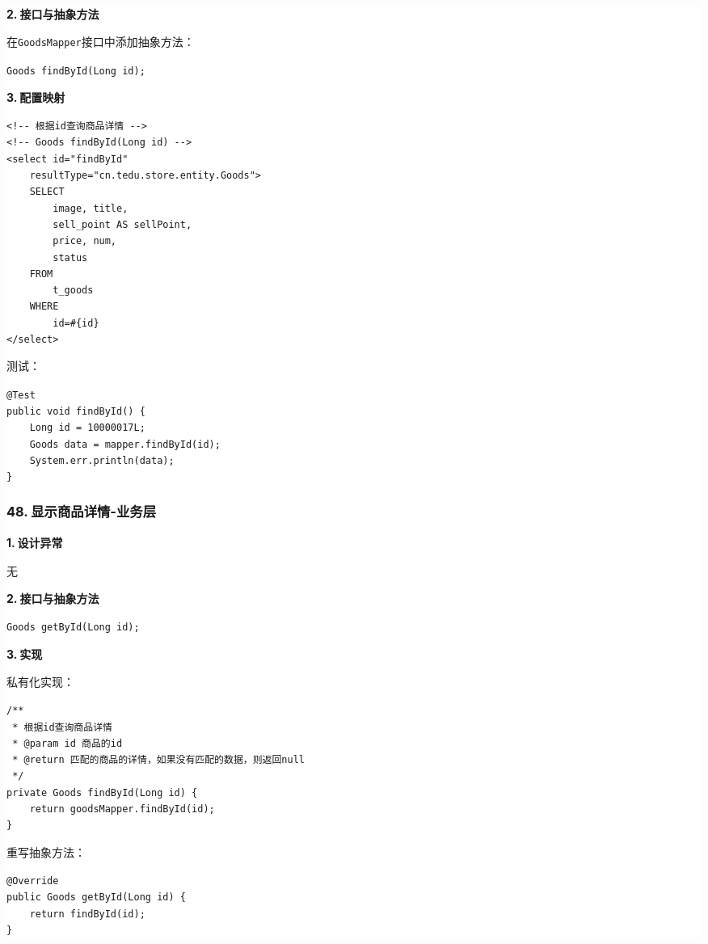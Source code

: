 **2. 接口与抽象方法**

在`GoodsMapper`接口中添加抽象方法：

	Goods findById(Long id);

**3. 配置映射**

	<!-- 根据id查询商品详情 -->
	<!-- Goods findById(Long id) -->
	<select id="findById"
		resultType="cn.tedu.store.entity.Goods">
		SELECT 
			image, title, 
			sell_point AS sellPoint, 
			price, num, 
			status
		FROM 
			t_goods 
		WHERE 
			id=#{id}
	</select>

测试：

	@Test
	public void findById() {
		Long id = 10000017L;
		Goods data = mapper.findById(id);
		System.err.println(data);
	}

### 48. 显示商品详情-业务层

**1. 设计异常**

无

**2. 接口与抽象方法**

	Goods getById(Long id);

**3. 实现**

私有化实现：

	/**
	 * 根据id查询商品详情
	 * @param id 商品的id
	 * @return 匹配的商品的详情，如果没有匹配的数据，则返回null
	 */
	private Goods findById(Long id) {
		return goodsMapper.findById(id);
	}

重写抽象方法：

	@Override
	public Goods getById(Long id) {
		return findById(id);
	}
	